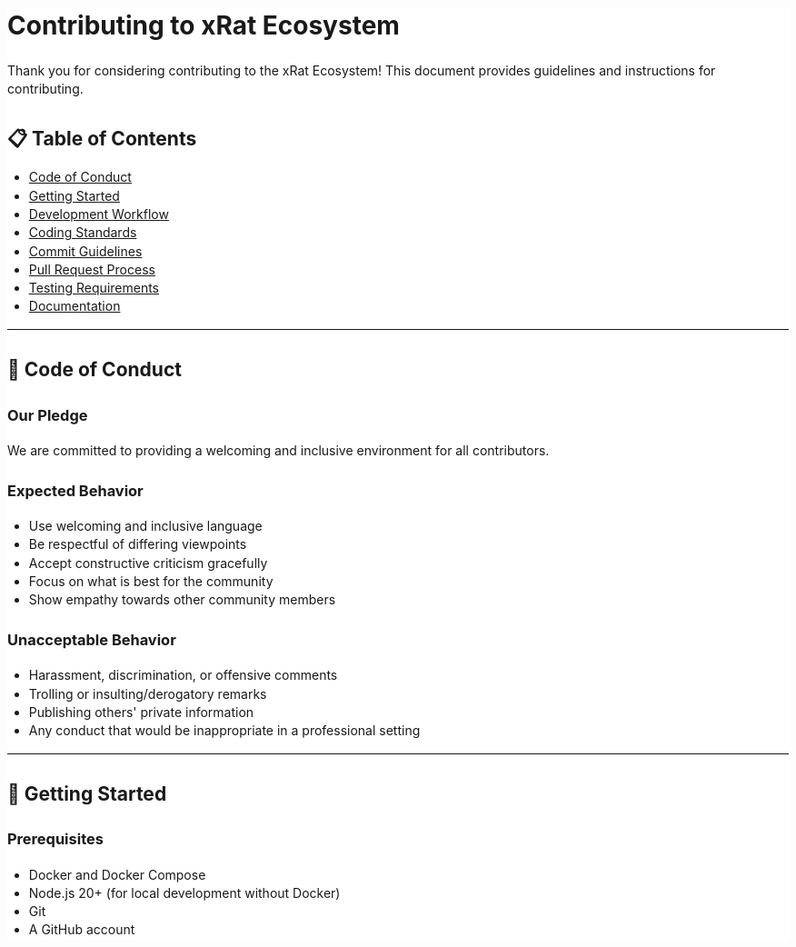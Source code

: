# Contributing to xRat Ecosystem

Thank you for considering contributing to the xRat Ecosystem! This document provides guidelines and instructions for contributing.

## 📋 Table of Contents

- [Code of Conduct](#code-of-conduct)
- [Getting Started](#getting-started)
- [Development Workflow](#development-workflow)
- [Coding Standards](#coding-standards)
- [Commit Guidelines](#commit-guidelines)
- [Pull Request Process](#pull-request-process)
- [Testing Requirements](#testing-requirements)
- [Documentation](#documentation)

---

## 🤝 Code of Conduct

### Our Pledge

We are committed to providing a welcoming and inclusive environment for all contributors.

### Expected Behavior

- Use welcoming and inclusive language
- Be respectful of differing viewpoints
- Accept constructive criticism gracefully
- Focus on what is best for the community
- Show empathy towards other community members

### Unacceptable Behavior

- Harassment, discrimination, or offensive comments
- Trolling or insulting/derogatory remarks
- Publishing others' private information
- Any conduct that would be inappropriate in a professional setting

---

## 🚀 Getting Started

### Prerequisites

- Docker and Docker Compose
- Node.js 20+ (for local development without Docker)
- Git
- A GitHub account
